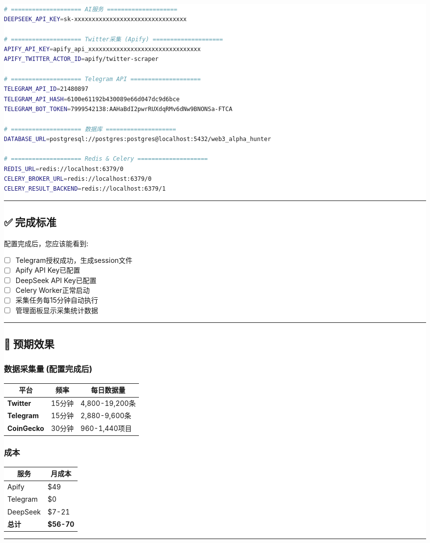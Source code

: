 ```bash
# ==================== AI服务 ====================
DEEPSEEK_API_KEY=sk-xxxxxxxxxxxxxxxxxxxxxxxxxxxxxxxx

# ==================== Twitter采集 (Apify) ====================
APIFY_API_KEY=apify_api_xxxxxxxxxxxxxxxxxxxxxxxxxxxxxxxx
APIFY_TWITTER_ACTOR_ID=apify/twitter-scraper

# ==================== Telegram API ====================
TELEGRAM_API_ID=21480897
TELEGRAM_API_HASH=6100e61192b430089e66d047dc9d6bce
TELEGRAM_BOT_TOKEN=7999542138:AAHaBdI2pwrRUXdqRMv6dNw9BNONSa-FTCA

# ==================== 数据库 ====================
DATABASE_URL=postgresql://postgres:postgres@localhost:5432/web3_alpha_hunter

# ==================== Redis & Celery ====================
REDIS_URL=redis://localhost:6379/0
CELERY_BROKER_URL=redis://localhost:6379/0
CELERY_RESULT_BACKEND=redis://localhost:6379/1
```

---

## ✅ 完成标准

配置完成后，您应该能看到:

- [ ] Telegram授权成功，生成session文件
- [ ] Apify API Key已配置
- [ ] DeepSeek API Key已配置
- [ ] Celery Worker正常启动
- [ ] 采集任务每15分钟自动执行
- [ ] 管理面板显示采集统计数据

---

## 🎯 预期效果

### 数据采集量 (配置完成后)

| 平台 | 频率 | 每日数据量 |
|------|------|------------|
| **Twitter** | 15分钟 | 4,800-19,200条 |
| **Telegram** | 15分钟 | 2,880-9,600条 |
| **CoinGecko** | 30分钟 | 960-1,440项目 |

### 成本

| 服务 | 月成本 |
|------|--------|
| Apify | $49 |
| Telegram | $0 |
| DeepSeek | $7-21 |
| **总计** | **$56-70** |

---